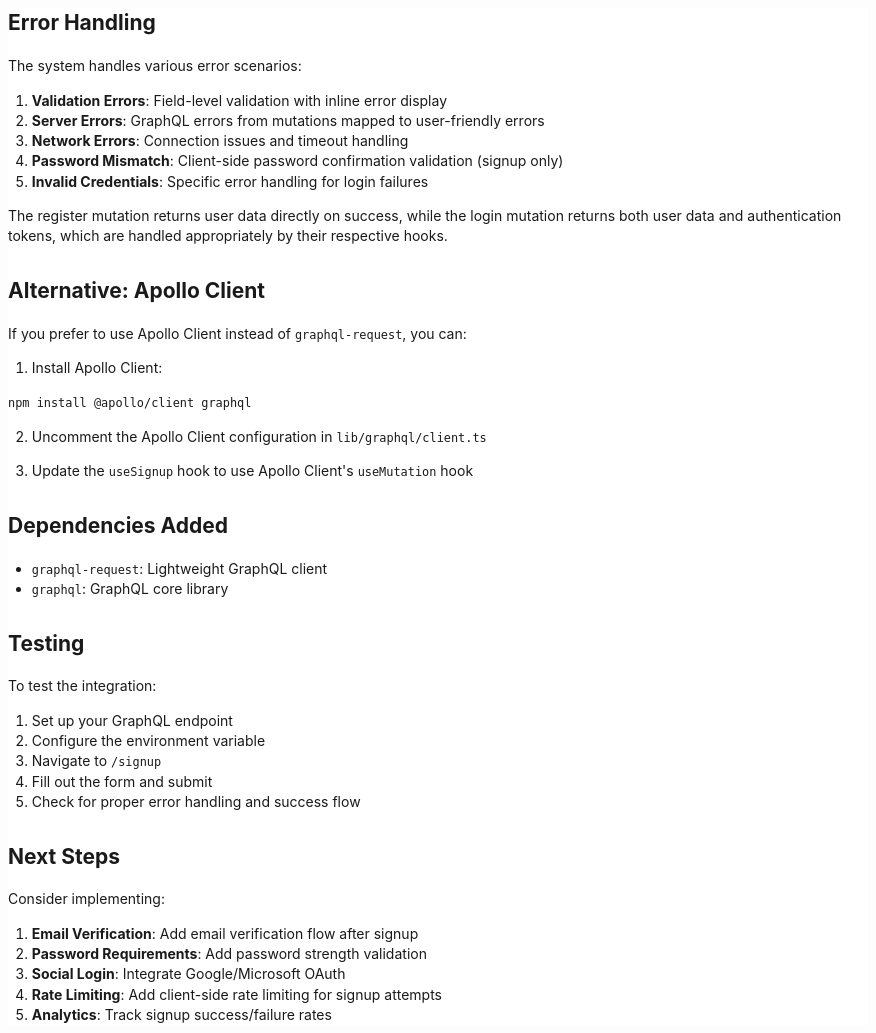 ## Error Handling

The system handles various error scenarios:

1. **Validation Errors**: Field-level validation with inline error display
2. **Server Errors**: GraphQL errors from mutations mapped to user-friendly errors
3. **Network Errors**: Connection issues and timeout handling
4. **Password Mismatch**: Client-side password confirmation validation (signup only)
5. **Invalid Credentials**: Specific error handling for login failures

The register mutation returns user data directly on success, while the login mutation returns both user data and authentication tokens, which are handled appropriately by their respective hooks.

## Alternative: Apollo Client

If you prefer to use Apollo Client instead of `graphql-request`, you can:

1. Install Apollo Client:
```bash
npm install @apollo/client graphql
```

2. Uncomment the Apollo Client configuration in `lib/graphql/client.ts`

3. Update the `useSignup` hook to use Apollo Client's `useMutation` hook

## Dependencies Added

- `graphql-request`: Lightweight GraphQL client
- `graphql`: GraphQL core library

## Testing

To test the integration:

1. Set up your GraphQL endpoint
2. Configure the environment variable
3. Navigate to `/signup`
4. Fill out the form and submit
5. Check for proper error handling and success flow

## Next Steps

Consider implementing:

1. **Email Verification**: Add email verification flow after signup
2. **Password Requirements**: Add password strength validation
3. **Social Login**: Integrate Google/Microsoft OAuth
4. **Rate Limiting**: Add client-side rate limiting for signup attempts
5. **Analytics**: Track signup success/failure rates
